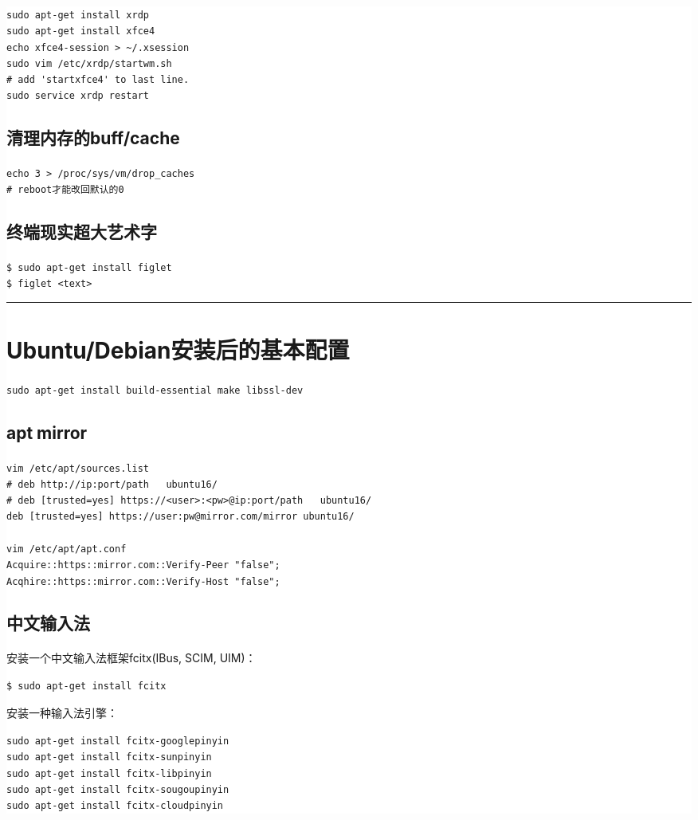     sudo apt-get install xrdp
    sudo apt-get install xfce4
    echo xfce4-session > ~/.xsession
    sudo vim /etc/xrdp/startwm.sh
    # add 'startxfce4' to last line.
    sudo service xrdp restart

## 清理内存的buff/cache

    echo 3 > /proc/sys/vm/drop_caches
    # reboot才能改回默认的0

## 终端现实超大艺术字

    $ sudo apt-get install figlet
    $ figlet <text>

***

# Ubuntu/Debian安装后的基本配置

    sudo apt-get install build-essential make libssl-dev

## apt mirror

    vim /etc/apt/sources.list
    # deb http://ip:port/path   ubuntu16/
    # deb [trusted=yes] https://<user>:<pw>@ip:port/path   ubuntu16/
    deb [trusted=yes] https://user:pw@mirror.com/mirror ubuntu16/

    vim /etc/apt/apt.conf
    Acquire::https::mirror.com::Verify-Peer "false";
    Acqhire::https::mirror.com::Verify-Host "false";

## 中文输入法

安装一个中文输入法框架fcitx(IBus, SCIM, UIM)：

    $ sudo apt-get install fcitx

安装一种输入法引擎：

    sudo apt-get install fcitx-googlepinyin
    sudo apt-get install fcitx-sunpinyin
    sudo apt-get install fcitx-libpinyin
    sudo apt-get install fcitx-sougoupinyin
    sudo apt-get install fcitx-cloudpinyin
